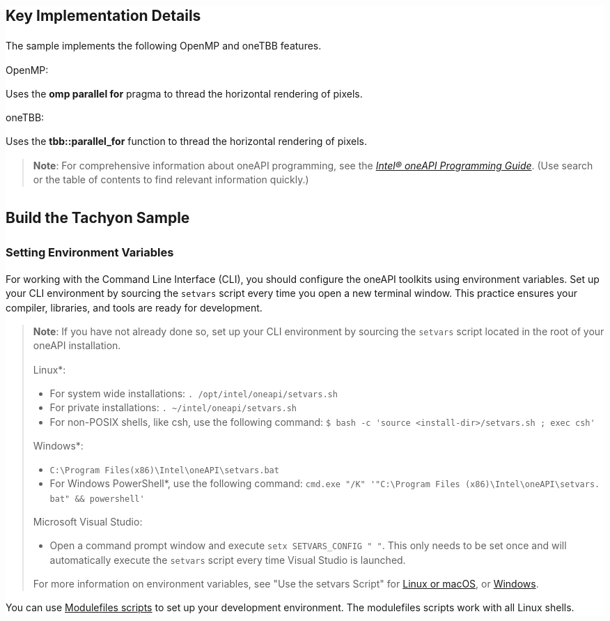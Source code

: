 

## Key Implementation Details

The sample implements the following OpenMP and oneTBB features.

OpenMP:

Uses the **omp parallel for** pragma to thread the horizontal rendering of pixels.

oneTBB:

Uses the **tbb::parallel_for** function to thread the horizontal rendering of pixels.

>**Note**: For comprehensive information about oneAPI programming, see the *[Intel® oneAPI Programming Guide](https://software.intel.com/en-us/oneapi-programming-guide)*. (Use search or the table of contents to find relevant information quickly.)

## Build the Tachyon Sample

### Setting Environment Variables
For working with the Command Line Interface (CLI), you should configure the oneAPI toolkits using environment variables. Set up your CLI environment by sourcing the `setvars` script every time you open a new terminal window. This practice ensures your compiler, libraries, and tools are ready for development.

> **Note**: If you have not already done so, set up your CLI environment by sourcing the `setvars` script located in the root of your oneAPI installation.
>
> Linux*:
> - For system wide installations: `. /opt/intel/oneapi/setvars.sh`
> - For private installations: `. ~/intel/oneapi/setvars.sh`
> - For non-POSIX shells, like csh, use the following command: `$ bash -c 'source <install-dir>/setvars.sh ; exec csh'`
>
> Windows*:
> - `C:\Program Files(x86)\Intel\oneAPI\setvars.bat`
> - For Windows PowerShell*, use the following command: `cmd.exe "/K" '"C:\Program Files (x86)\Intel\oneAPI\setvars.bat" && powershell'`
>
> Microsoft Visual Studio:
> - Open a command prompt window and execute `setx SETVARS_CONFIG " "`. This only needs to be set once and will automatically execute the `setvars` script every time Visual Studio is launched.
>
>For more information on environment variables, see "Use the setvars Script" for [Linux or macOS](https://www.intel.com/content/www/us/en/develop/documentation/oneapi-programming-guide/top/oneapi-development-environment-setup/use-the-setvars-script-with-linux-or-macos.html), or [Windows](https://www.intel.com/content/www/us/en/develop/documentation/oneapi-programming-guide/top/oneapi-development-environment-setup/use-the-setvars-script-with-windows.html).
>

You can use [Modulefiles scripts](https://www.intel.com/content/www/us/en/develop/documentation/oneapi-programming-guide/top/oneapi-development-environment-setup/use-modulefiles-with-linux.html) to set up your development environment. The modulefiles scripts work with all Linux shells.
